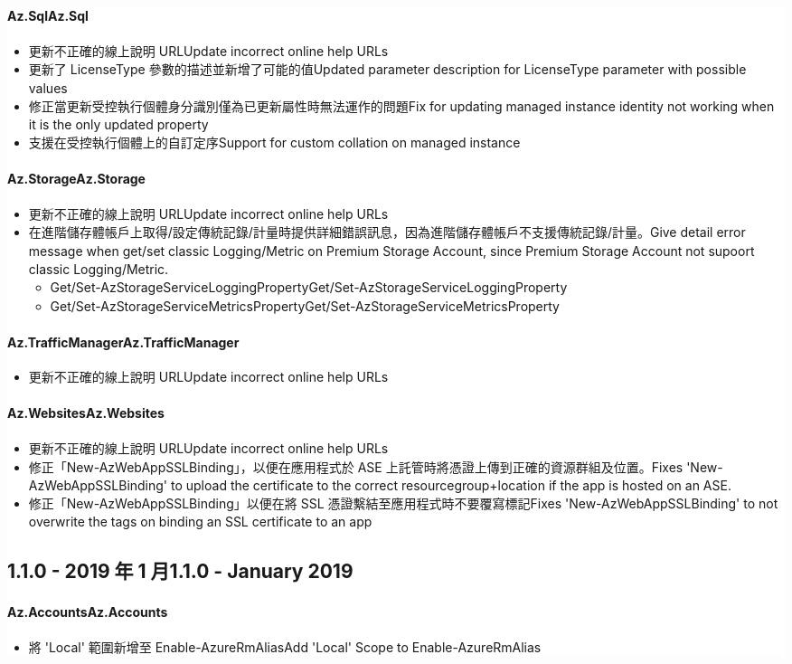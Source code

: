 #### <a name="azsql"></a><span data-ttu-id="82842-225">Az.Sql</span><span class="sxs-lookup"><span data-stu-id="82842-225">Az.Sql</span></span>
* <span data-ttu-id="82842-226">更新不正確的線上說明 URL</span><span class="sxs-lookup"><span data-stu-id="82842-226">Update incorrect online help URLs</span></span>
* <span data-ttu-id="82842-227">更新了 LicenseType 參數的描述並新增了可能的值</span><span class="sxs-lookup"><span data-stu-id="82842-227">Updated parameter description for LicenseType parameter with possible values</span></span>
* <span data-ttu-id="82842-228">修正當更新受控執行個體身分識別僅為已更新屬性時無法運作的問題</span><span class="sxs-lookup"><span data-stu-id="82842-228">Fix for updating managed instance identity not working when it is the only updated property</span></span>
* <span data-ttu-id="82842-229">支援在受控執行個體上的自訂定序</span><span class="sxs-lookup"><span data-stu-id="82842-229">Support for custom collation on managed instance</span></span>

#### <a name="azstorage"></a><span data-ttu-id="82842-230">Az.Storage</span><span class="sxs-lookup"><span data-stu-id="82842-230">Az.Storage</span></span>
* <span data-ttu-id="82842-231">更新不正確的線上說明 URL</span><span class="sxs-lookup"><span data-stu-id="82842-231">Update incorrect online help URLs</span></span>
* <span data-ttu-id="82842-232">在進階儲存體帳戶上取得/設定傳統記錄/計量時提供詳細錯誤訊息，因為進階儲存體帳戶不支援傳統記錄/計量。</span><span class="sxs-lookup"><span data-stu-id="82842-232">Give detail error message when get/set classic Logging/Metric on Premium Storage Account, since Premium Storage Account not supoort classic Logging/Metric.</span></span>
    - <span data-ttu-id="82842-233">Get/Set-AzStorageServiceLoggingProperty</span><span class="sxs-lookup"><span data-stu-id="82842-233">Get/Set-AzStorageServiceLoggingProperty</span></span>
    - <span data-ttu-id="82842-234">Get/Set-AzStorageServiceMetricsProperty</span><span class="sxs-lookup"><span data-stu-id="82842-234">Get/Set-AzStorageServiceMetricsProperty</span></span>

#### <a name="aztrafficmanager"></a><span data-ttu-id="82842-235">Az.TrafficManager</span><span class="sxs-lookup"><span data-stu-id="82842-235">Az.TrafficManager</span></span>
* <span data-ttu-id="82842-236">更新不正確的線上說明 URL</span><span class="sxs-lookup"><span data-stu-id="82842-236">Update incorrect online help URLs</span></span>

#### <a name="azwebsites"></a><span data-ttu-id="82842-237">Az.Websites</span><span class="sxs-lookup"><span data-stu-id="82842-237">Az.Websites</span></span>
* <span data-ttu-id="82842-238">更新不正確的線上說明 URL</span><span class="sxs-lookup"><span data-stu-id="82842-238">Update incorrect online help URLs</span></span>
* <span data-ttu-id="82842-239">修正「New-AzWebAppSSLBinding」，以便在應用程式於 ASE 上託管時將憑證上傳到正確的資源群組及位置。</span><span class="sxs-lookup"><span data-stu-id="82842-239">Fixes 'New-AzWebAppSSLBinding' to upload the certificate to the correct resourcegroup+location if the app is hosted on an ASE.</span></span>
* <span data-ttu-id="82842-240">修正「New-AzWebAppSSLBinding」以便在將 SSL 憑證繫結至應用程式時不要覆寫標記</span><span class="sxs-lookup"><span data-stu-id="82842-240">Fixes 'New-AzWebAppSSLBinding' to not overwrite the tags on binding an SSL certificate to an app</span></span>

## <a name="110---january-2019"></a><span data-ttu-id="82842-241">1.1.0 - 2019 年 1 月</span><span class="sxs-lookup"><span data-stu-id="82842-241">1.1.0 - January 2019</span></span>
#### <a name="azaccounts"></a><span data-ttu-id="82842-242">Az.Accounts</span><span class="sxs-lookup"><span data-stu-id="82842-242">Az.Accounts</span></span>
* <span data-ttu-id="82842-243">將 'Local' 範圍新增至 Enable-AzureRmAlias</span><span class="sxs-lookup"><span data-stu-id="82842-243">Add 'Local' Scope to Enable-AzureRmAlias</span></span>
